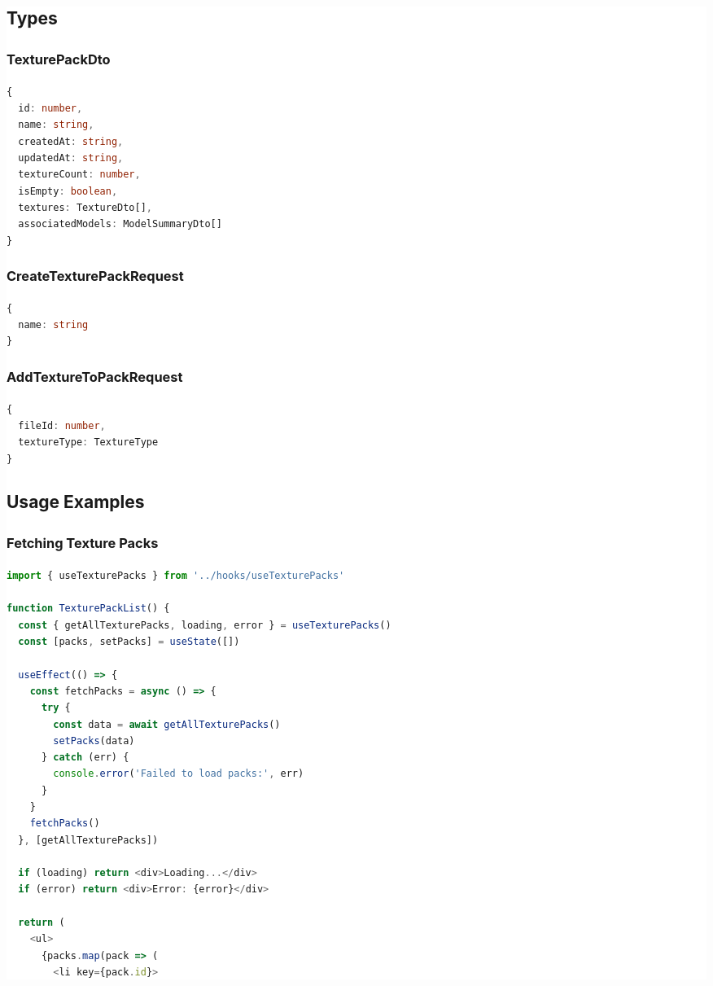 ## Types

### TexturePackDto

```typescript
{
  id: number,
  name: string,
  createdAt: string,
  updatedAt: string,
  textureCount: number,
  isEmpty: boolean,
  textures: TextureDto[],
  associatedModels: ModelSummaryDto[]
}
```

### CreateTexturePackRequest

```typescript
{
  name: string
}
```

### AddTextureToPackRequest

```typescript
{
  fileId: number,
  textureType: TextureType
}
```

## Usage Examples

### Fetching Texture Packs

```typescript
import { useTexturePacks } from '../hooks/useTexturePacks'

function TexturePackList() {
  const { getAllTexturePacks, loading, error } = useTexturePacks()
  const [packs, setPacks] = useState([])

  useEffect(() => {
    const fetchPacks = async () => {
      try {
        const data = await getAllTexturePacks()
        setPacks(data)
      } catch (err) {
        console.error('Failed to load packs:', err)
      }
    }
    fetchPacks()
  }, [getAllTexturePacks])

  if (loading) return <div>Loading...</div>
  if (error) return <div>Error: {error}</div>

  return (
    <ul>
      {packs.map(pack => (
        <li key={pack.id}>
```